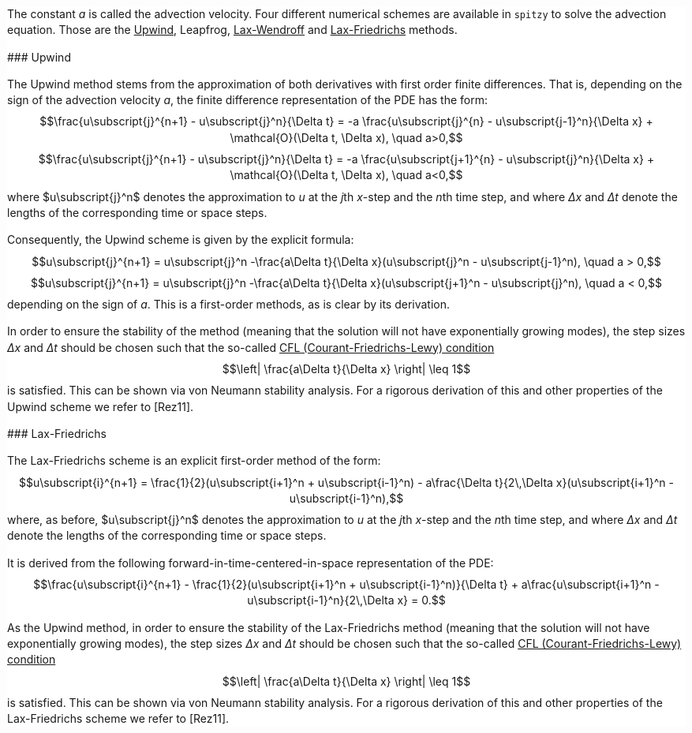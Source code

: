 The constant $a$ is called the advection velocity. Four different numerical schemes are available in `spitzy` to solve the advection equation. Those are the [Upwind](http://en.wikipedia.org/wiki/Upwind_scheme), Leapfrog, [Lax-Wendroff](http://en.wikipedia.org/wiki/Lax%E2%80%93Wendroff_method) and [Lax-Friedrichs](http://en.wikipedia.org/wiki/Lax%E2%80%93Friedrichs_method) methods.

<div id='upwind'/>
### Upwind

The Upwind method stems from the approximation of both derivatives with first order finite differences. That is, depending on the sign of the advection velocity $a$, the finite difference representation of the PDE has the form:
$$\frac{u\subscript{j}^{n+1} - u\subscript{j}^n}{\Delta t} = -a \frac{u\subscript{j}^{n} - u\subscript{j-1}^n}{\Delta x} + \mathcal{O}(\Delta t, \Delta x), \quad a>0,$$
$$\frac{u\subscript{j}^{n+1} - u\subscript{j}^n}{\Delta t} = -a \frac{u\subscript{j+1}^{n} - u\subscript{j}^n}{\Delta x} + \mathcal{O}(\Delta t, \Delta x), \quad a<0,$$
where $u\subscript{j}^n$ denotes the approximation to $u$ at the $j$th $x$-step and the $n$th time step, and where $\Delta x$ and $\Delta t$ denote the lengths of the corresponding time or space steps.

Consequently, the Upwind scheme is given by the explicit formula:
$$u\subscript{j}^{n+1} = u\subscript{j}^n -\frac{a\Delta t}{\Delta x}(u\subscript{j}^n - u\subscript{j-1}^n), \quad a > 0,$$
$$u\subscript{j}^{n+1} = u\subscript{j}^n -\frac{a\Delta t}{\Delta x}(u\subscript{j+1}^n - u\subscript{j}^n), \quad a < 0,$$
depending on the sign of $a$. This is a first-order methods, as is clear by its derivation.

In order to ensure the stability of the method (meaning that the solution will not have exponentially growing modes), the step sizes $\Delta x$ and $\Delta t$ should be chosen such that the so-called [CFL (Courant-Friedrichs-Lewy) condition](http://en.wikipedia.org/wiki/Courant%E2%80%93Friedrichs%E2%80%93Lewy_condition)
$$\left| \frac{a\Delta t}{\Delta x} \right| \leq 1$$
is satisfied. This can be shown via von Neumann stability analysis. For a rigorous derivation of this and other properties of the Upwind scheme we refer to [Rez11].

<div id='lax_friedrichs'/>
### Lax-Friedrichs

The Lax-Friedrichs scheme is an explicit first-order method of the form:
$$u\subscript{i}^{n+1} = \frac{1}{2}(u\subscript{i+1}^n + u\subscript{i-1}^n) - a\frac{\Delta t}{2\,\Delta x}(u\subscript{i+1}^n - u\subscript{i-1}^n),$$
where, as before, $u\subscript{j}^n$ denotes the approximation to $u$ at the $j$th $x$-step and the $n$th time step, and where $\Delta x$ and $\Delta t$ denote the lengths of the corresponding time or space steps.

It is derived from the following forward-in-time-centered-in-space representation of the PDE:
$$\frac{u\subscript{i}^{n+1} - \frac{1}{2}(u\subscript{i+1}^n + u\subscript{i-1}^n)}{\Delta t} + a\frac{u\subscript{i+1}^n - u\subscript{i-1}^n}{2\,\Delta x} = 0.$$

As the Upwind method, in order to ensure the stability of the Lax-Friedrichs method (meaning that the solution will not have exponentially growing modes), the step sizes $\Delta x$ and $\Delta t$ should be chosen such that the so-called [CFL (Courant-Friedrichs-Lewy) condition](http://en.wikipedia.org/wiki/Courant%E2%80%93Friedrichs%E2%80%93Lewy_condition)
$$\left| \frac{a\Delta t}{\Delta x} \right| \leq 1$$
is satisfied. This can be shown via von Neumann stability analysis. For a rigorous derivation of this and other properties of the Lax-Friedrichs scheme we refer to [Rez11].
